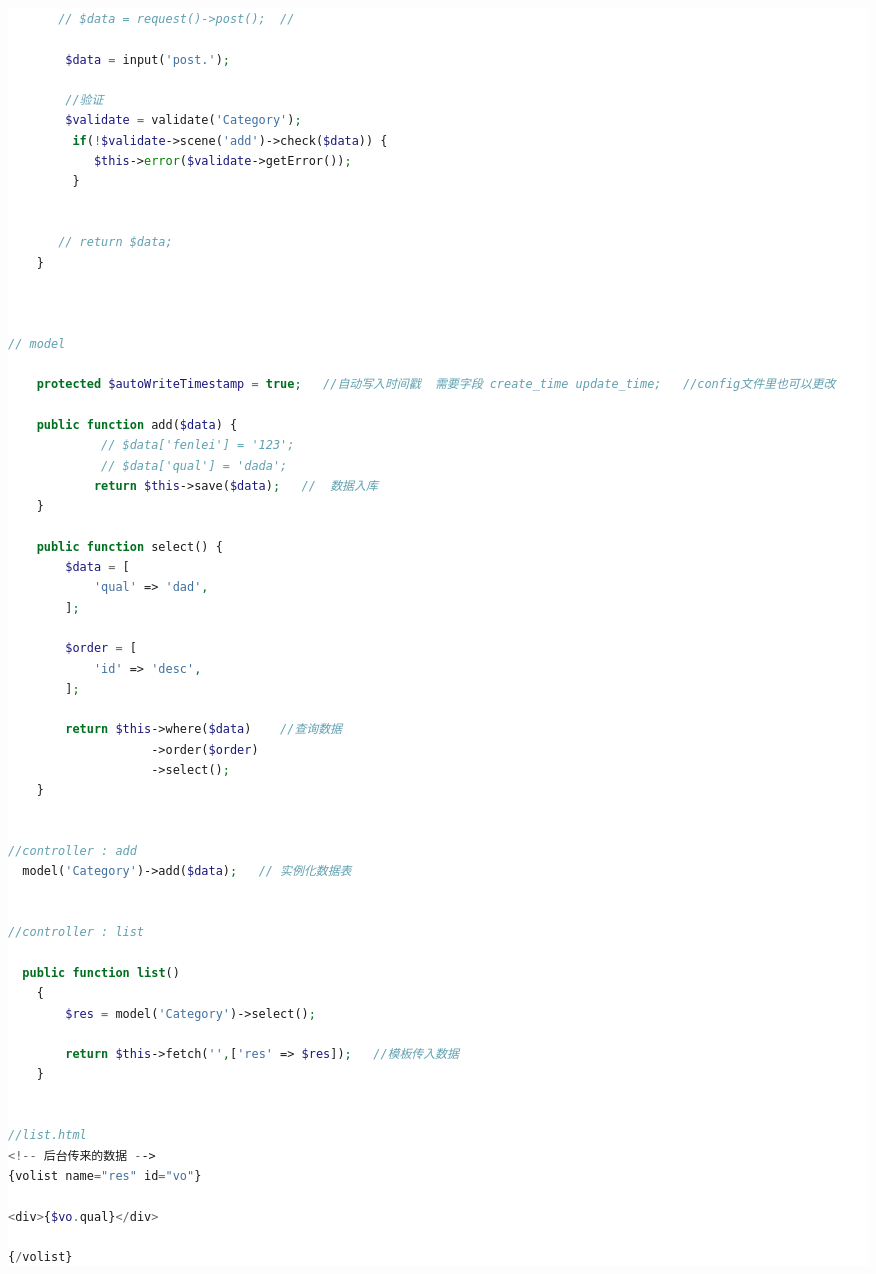```php
       // $data = request()->post();  //

        $data = input('post.');

        //验证
        $validate = validate('Category');
         if(!$validate->scene('add')->check($data)) {
            $this->error($validate->getError());
         }


       // return $data;
    }



// model 

	protected $autoWriteTimestamp = true;   //自动写入时间戳  需要字段 create_time update_time;   //config文件里也可以更改

	public function add($data) {
       		 // $data['fenlei'] = '123';
       		 // $data['qual'] = 'dada';
			return $this->save($data);   //  数据入库
	}

	public function select() {
		$data = [
			'qual' => 'dad',
		];

		$order = [
			'id' => 'desc',
		];

		return $this->where($data)    //查询数据
					->order($order)
					->select();
	}


//controller : add
  model('Category')->add($data);   // 实例化数据表


//controller : list

  public function list()
    {
        $res = model('Category')->select();

        return $this->fetch('',['res' => $res]);   //模板传入数据
    }


//list.html
<!-- 后台传来的数据 -->
{volist name="res" id="vo"}

<div>{$vo.qual}</div>

{/volist}
```